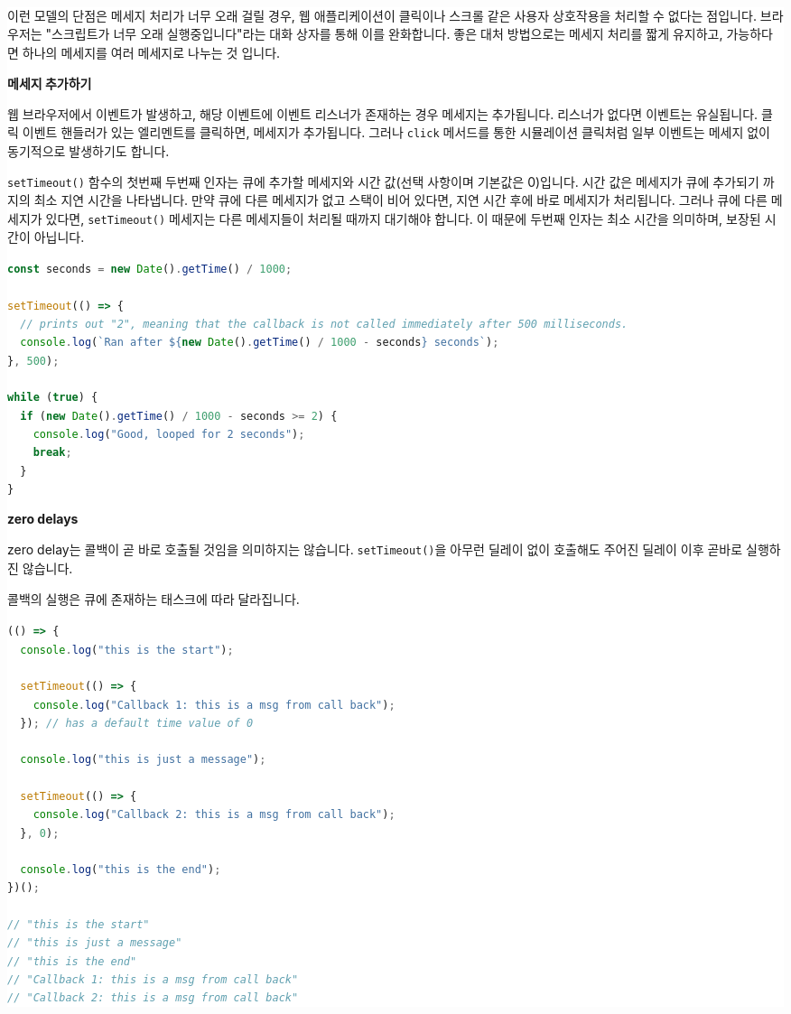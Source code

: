 이런 모델의 단점은 메세지 처리가 너무 오래 걸릴 경우, 웹 애플리케이션이 클릭이나 스크롤 같은 사용자 상호작용을 처리할 수 없다는 점입니다.
브라우저는 "스크립트가 너무 오래 실행중입니다"라는 대화 상자를 통해 이를 완화합니다. 
좋은 대처 방법으로는 메세지 처리를 짧게 유지하고, 가능하다면 하나의 메세지를 여러 메세지로 나누는 것 입니다.

**메세지 추가하기**

웹 브라우저에서 이벤트가 발생하고, 해당 이벤트에 이벤트 리스너가 존재하는 경우 메세지는 추가됩니다.
리스너가 없다면 이벤트는 유실됩니다.
클릭 이벤트 핸들러가 있는 엘리멘트를 클릭하면, 메세지가 추가됩니다. 
그러나 `click` 메서드를 통한 시뮬레이션 클릭처럼 일부 이벤트는 메세지 없이 동기적으로 발생하기도 합니다.

`setTimeout()` 함수의 첫번째 두번째 인자는 큐에 추가할 메세지와 시간 값(선택 사항이며 기본값은 0)입니다. 시간 값은 메세지가 큐에 추가되기 까지의 최소 지연 시간을 나타냅니다.
만약 큐에 다른 메세지가 없고 스택이 비어 있다면, 지연 시간 후에 바로 메세지가 처리됩니다. 
그러나 큐에 다른 메세지가 있다면, `setTimeout()` 메세지는 다른 메세지들이 처리될 때까지 대기해야 합니다. 이 때문에 두번째 인자는 최소 시간을 의미하며, 보장된 시간이 아닙니다.

```javascript
const seconds = new Date().getTime() / 1000;

setTimeout(() => {
  // prints out "2", meaning that the callback is not called immediately after 500 milliseconds.
  console.log(`Ran after ${new Date().getTime() / 1000 - seconds} seconds`);
}, 500);

while (true) {
  if (new Date().getTime() / 1000 - seconds >= 2) {
    console.log("Good, looped for 2 seconds");
    break;
  }
}
```

**zero delays**

zero delay는 콜백이 곧 바로 호출될 것임을 의미하지는 않습니다.
`setTimeout()`을 아무런 딜레이 없이 호출해도 주어진 딜레이 이후 곧바로 실행하진 않습니다.

콜백의 실행은 큐에 존재하는 태스크에 따라 달라집니다.

```javascript
(() => {
  console.log("this is the start");

  setTimeout(() => {
    console.log("Callback 1: this is a msg from call back");
  }); // has a default time value of 0

  console.log("this is just a message");

  setTimeout(() => {
    console.log("Callback 2: this is a msg from call back");
  }, 0);

  console.log("this is the end");
})();

// "this is the start"
// "this is just a message"
// "this is the end"
// "Callback 1: this is a msg from call back"
// "Callback 2: this is a msg from call back"
```
